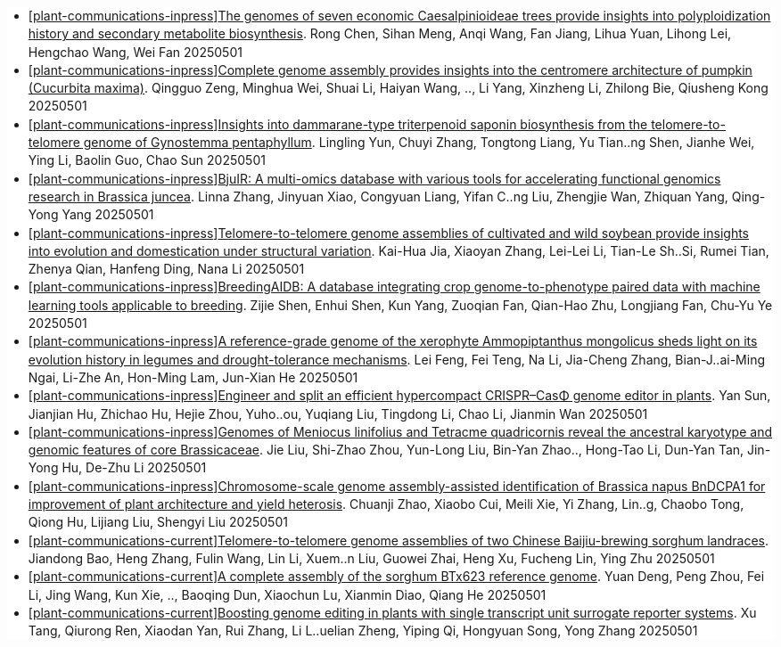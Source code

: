   - \[[plant-communications-inpress](https://www.cell.com/archive?publicationCode=xplc&rss=yes)\][The genomes of seven economic Caesalpinioideae trees provide insights into polyploidization history and secondary metabolite biosynthesis](https://www.cell.com/plant-communications/fulltext/S2590-3462(24)00214-1?rss=yes). Rong Chen, Sihan Meng, Anqi Wang, Fan Jiang, Lihua Yuan, Lihong Lei, Hengchao Wang, Wei Fan 	20250501
  - \[[plant-communications-inpress](https://www.cell.com/archive?publicationCode=xplc&rss=yes)\][Complete genome assembly provides insights into the centromere architecture of pumpkin (Cucurbita maxima)](https://www.cell.com/plant-communications/fulltext/S2590-3462(24)00205-0?rss=yes). Qingguo Zeng, Minghua Wei, Shuai Li, Haiyan Wang, .., Li Yang, Xinzheng Li, Zhilong Bie, Qiusheng Kong 	20250501
  - \[[plant-communications-inpress](https://www.cell.com/archive?publicationCode=xplc&rss=yes)\][Insights into dammarane-type triterpenoid saponin biosynthesis from the telomere-to-telomere genome of Gynostemma pentaphyllum](https://www.cell.com/plant-communications/fulltext/S2590-3462(24)00202-5?rss=yes). Lingling Yun, Chuyi Zhang, Tongtong Liang, Yu Tian..ng Shen, Jianhe Wei, Ying Li, Baolin Guo, Chao Sun 	20250501
  - \[[plant-communications-inpress](https://www.cell.com/archive?publicationCode=xplc&rss=yes)\][BjuIR: A multi-omics database with various tools for accelerating functional genomics research in Brassica juncea](https://www.cell.com/plant-communications/fulltext/S2590-3462(24)00195-0?rss=yes). Linna Zhang, Jinyuan Xiao, Congyuan Liang, Yifan C..ng Liu, Zhengjie Wan, Zhiquan Yang, Qing-Yong Yang 	20250501
  - \[[plant-communications-inpress](https://www.cell.com/archive?publicationCode=xplc&rss=yes)\][Telomere-to-telomere genome assemblies of cultivated and wild soybean provide insights into evolution and domestication under structural variation](https://www.cell.com/plant-communications/fulltext/S2590-3462(24)00189-5?rss=yes). Kai-Hua Jia, Xiaoyan Zhang, Lei-Lei Li, Tian-Le Sh..Si, Rumei Tian, Zhenya Qian, Hanfeng Ding, Nana Li 	20250501
  - \[[plant-communications-inpress](https://www.cell.com/archive?publicationCode=xplc&rss=yes)\][BreedingAIDB: A database integrating crop genome-to-phenotype paired data with machine learning tools applicable to breeding](https://www.cell.com/plant-communications/fulltext/S2590-3462(24)00136-6?rss=yes). Zijie Shen, Enhui Shen, Kun Yang, Zuoqian Fan, Qian-Hao Zhu, Longjiang Fan, Chu-Yu Ye 	20250501
  - \[[plant-communications-inpress](https://www.cell.com/archive?publicationCode=xplc&rss=yes)\][A reference-grade genome of the xerophyte Ammopiptanthus mongolicus sheds light on its evolution history in legumes and drought-tolerance mechanisms](https://www.cell.com/plant-communications/fulltext/S2590-3462(24)00133-0?rss=yes). Lei Feng, Fei Teng, Na Li, Jia-Cheng Zhang, Bian-J..ai-Ming Ngai, Li-Zhe An, Hon-Ming Lam, Jun-Xian He 	20250501
  - \[[plant-communications-inpress](https://www.cell.com/archive?publicationCode=xplc&rss=yes)\][Engineer and split an efficient hypercompact CRISPR–CasΦ genome editor in plants](https://www.cell.com/plant-communications/fulltext/S2590-3462(24)00123-8?rss=yes). Yan Sun, Jianjian Hu, Zhichao Hu, Hejie Zhou, Yuho..ou, Yuqiang Liu, Tingdong Li, Chao Li, Jianmin Wan 	20250501
  - \[[plant-communications-inpress](https://www.cell.com/archive?publicationCode=xplc&rss=yes)\][Genomes of Meniocus linifolius and Tetracme quadricornis reveal the ancestral karyotype and genomic features of core Brassicaceae](https://www.cell.com/plant-communications/fulltext/S2590-3462(24)00120-2?rss=yes). Jie Liu, Shi-Zhao Zhou, Yun-Long Liu, Bin-Yan Zhao.., Hong-Tao Li, Dun-Yan Tan, Jin-Yong Hu, De-Zhu Li 	20250501
  - \[[plant-communications-inpress](https://www.cell.com/archive?publicationCode=xplc&rss=yes)\][Chromosome-scale genome assembly-assisted identification of Brassica napus BnDCPA1 for improvement of plant architecture and yield heterosis](https://www.cell.com/plant-communications/fulltext/S2590-3462(24)00083-X?rss=yes). Chuanji Zhao, Xiaobo Cui, Meili Xie, Yi Zhang, Lin..g, Chaobo Tong, Qiong Hu, Lijiang Liu, Shengyi Liu 	20250501
  - \[[plant-communications-current](https://www.cell.com/current?publicationCode=xplc&rss=yes)\][Telomere-to-telomere genome assemblies of two Chinese Baijiu-brewing sorghum landraces](https://www.cell.com/plant-communications/fulltext/S2590-3462(24)00203-7?rss=yes). Jiandong Bao, Heng Zhang, Fulin Wang, Lin Li, Xuem..n Liu, Guowei Zhai, Heng Xu, Fucheng Lin, Ying Zhu 	20250501
  - \[[plant-communications-current](https://www.cell.com/current?publicationCode=xplc&rss=yes)\][A complete assembly of the sorghum BTx623 reference genome](https://www.cell.com/plant-communications/fulltext/S2590-3462(24)00285-2?rss=yes). Yuan Deng, Peng Zhou, Fei Li, Jing Wang, Kun Xie, .., Baoqing Dun, Xiaochun Lu, Xianmin Diao, Qiang He 	20250501
  - \[[plant-communications-current](https://www.cell.com/current?publicationCode=xplc&rss=yes)\][Boosting genome editing in plants with single transcript unit surrogate reporter systems](https://www.cell.com/plant-communications/fulltext/S2590-3462(24)00191-3?rss=yes). Xu Tang, Qiurong Ren, Xiaodan Yan, Rui Zhang, Li L..uelian Zheng, Yiping Qi, Hongyuan Song, Yong Zhang 	20250501